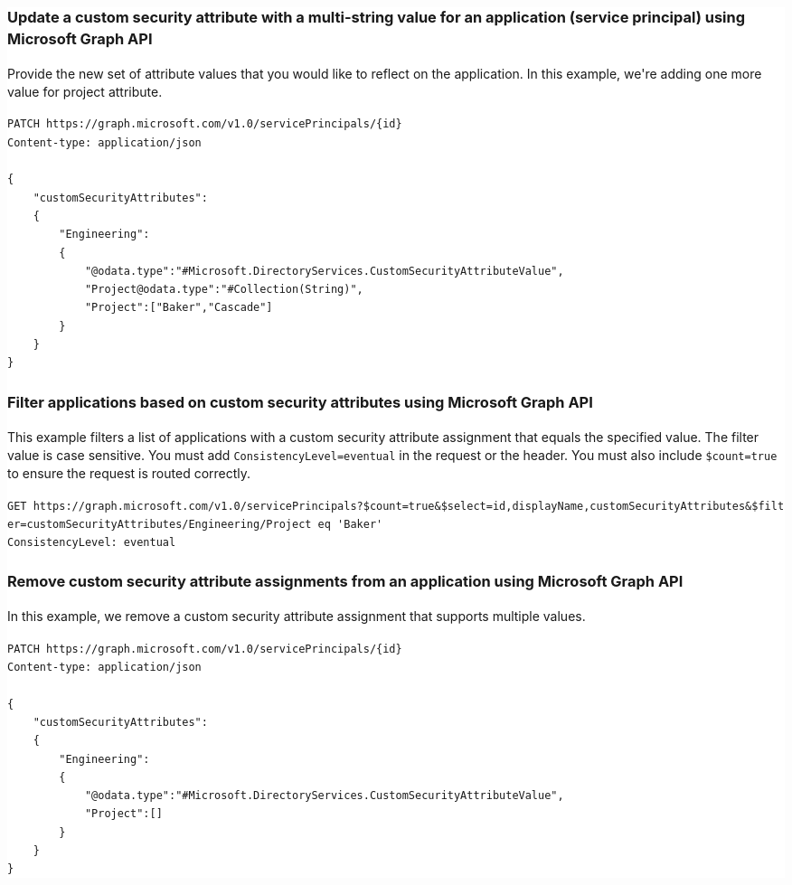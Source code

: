 ### Update a custom security attribute with a multi-string value for an application (service principal) using Microsoft Graph API

Provide the new set of attribute values that you would like to reflect on the application. In this example, we're adding one more value for project attribute.

```http
PATCH https://graph.microsoft.com/v1.0/servicePrincipals/{id}
Content-type: application/json

{
    "customSecurityAttributes":
    {
        "Engineering":
        {
            "@odata.type":"#Microsoft.DirectoryServices.CustomSecurityAttributeValue",
            "Project@odata.type":"#Collection(String)",
            "Project":["Baker","Cascade"]
        }
    }
}
```

### Filter applications based on custom security attributes using Microsoft Graph API

This example filters a list of applications with a custom security attribute assignment that equals the specified value. The filter value is case sensitive. You must add `ConsistencyLevel=eventual` in the request or the header. You must also include `$count=true` to ensure the request is routed correctly.

```http
GET https://graph.microsoft.com/v1.0/servicePrincipals?$count=true&$select=id,displayName,customSecurityAttributes&$filter=customSecurityAttributes/Engineering/Project eq 'Baker'
ConsistencyLevel: eventual
```

### Remove custom security attribute assignments from an application using Microsoft Graph API

In this example, we remove a custom security attribute assignment that supports multiple values.

```http
PATCH https://graph.microsoft.com/v1.0/servicePrincipals/{id}
Content-type: application/json

{
    "customSecurityAttributes":
    {
        "Engineering":
        {
            "@odata.type":"#Microsoft.DirectoryServices.CustomSecurityAttributeValue",
            "Project":[]
        }
    }
}
```
